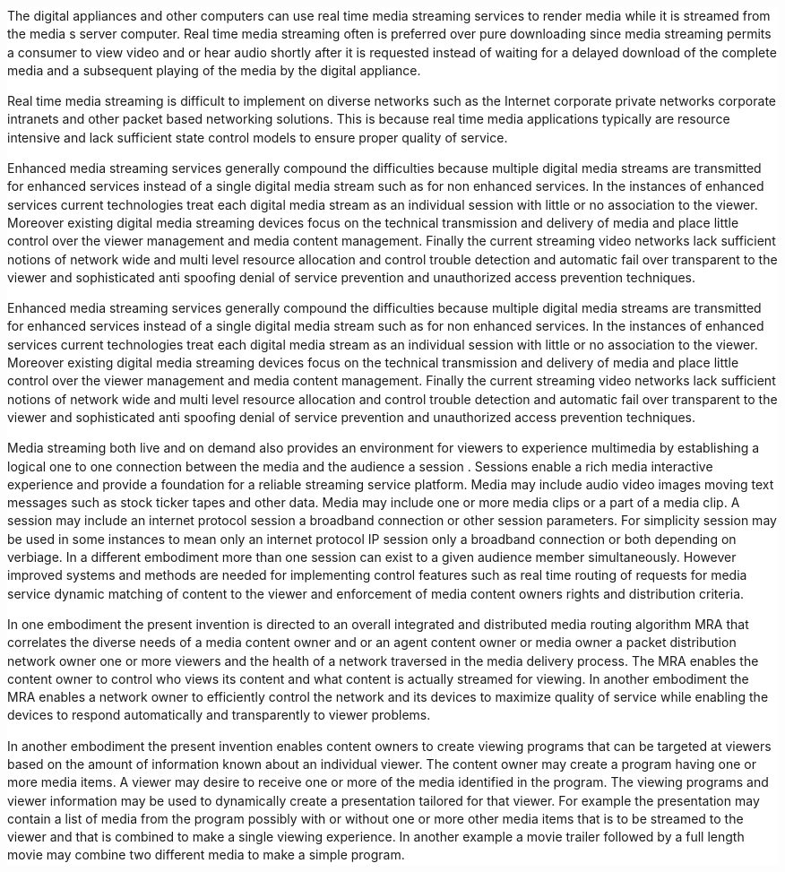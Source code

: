 The digital appliances and other computers can use real time media streaming services to render media while it is streamed from the media s server computer. Real time media streaming often is preferred over pure downloading since media streaming permits a consumer to view video and or hear audio shortly after it is requested instead of waiting for a delayed download of the complete media and a subsequent playing of the media by the digital appliance.

Real time media streaming is difficult to implement on diverse networks such as the Internet corporate private networks corporate intranets and other packet based networking solutions. This is because real time media applications typically are resource intensive and lack sufficient state control models to ensure proper quality of service.

Enhanced media streaming services generally compound the difficulties because multiple digital media streams are transmitted for enhanced services instead of a single digital media stream such as for non enhanced services. In the instances of enhanced services current technologies treat each digital media stream as an individual session with little or no association to the viewer. Moreover existing digital media streaming devices focus on the technical transmission and delivery of media and place little control over the viewer management and media content management. Finally the current streaming video networks lack sufficient notions of network wide and multi level resource allocation and control trouble detection and automatic fail over transparent to the viewer and sophisticated anti spoofing denial of service prevention and unauthorized access prevention techniques.

Enhanced media streaming services generally compound the difficulties because multiple digital media streams are transmitted for enhanced services instead of a single digital media stream such as for non enhanced services. In the instances of enhanced services current technologies treat each digital media stream as an individual session with little or no association to the viewer. Moreover existing digital media streaming devices focus on the technical transmission and delivery of media and place little control over the viewer management and media content management. Finally the current streaming video networks lack sufficient notions of network wide and multi level resource allocation and control trouble detection and automatic fail over transparent to the viewer and sophisticated anti spoofing denial of service prevention and unauthorized access prevention techniques.

Media streaming both live and on demand also provides an environment for viewers to experience multimedia by establishing a logical one to one connection between the media and the audience a session . Sessions enable a rich media interactive experience and provide a foundation for a reliable streaming service platform. Media may include audio video images moving text messages such as stock ticker tapes and other data. Media may include one or more media clips or a part of a media clip. A session may include an internet protocol session a broadband connection or other session parameters. For simplicity session may be used in some instances to mean only an internet protocol IP session only a broadband connection or both depending on verbiage. In a different embodiment more than one session can exist to a given audience member simultaneously. However improved systems and methods are needed for implementing control features such as real time routing of requests for media service dynamic matching of content to the viewer and enforcement of media content owners rights and distribution criteria.

In one embodiment the present invention is directed to an overall integrated and distributed media routing algorithm MRA that correlates the diverse needs of a media content owner and or an agent content owner or media owner a packet distribution network owner one or more viewers and the health of a network traversed in the media delivery process. The MRA enables the content owner to control who views its content and what content is actually streamed for viewing. In another embodiment the MRA enables a network owner to efficiently control the network and its devices to maximize quality of service while enabling the devices to respond automatically and transparently to viewer problems.

In another embodiment the present invention enables content owners to create viewing programs that can be targeted at viewers based on the amount of information known about an individual viewer. The content owner may create a program having one or more media items. A viewer may desire to receive one or more of the media identified in the program. The viewing programs and viewer information may be used to dynamically create a presentation tailored for that viewer. For example the presentation may contain a list of media from the program possibly with or without one or more other media items that is to be streamed to the viewer and that is combined to make a single viewing experience. In another example a movie trailer followed by a full length movie may combine two different media to make a simple program.

